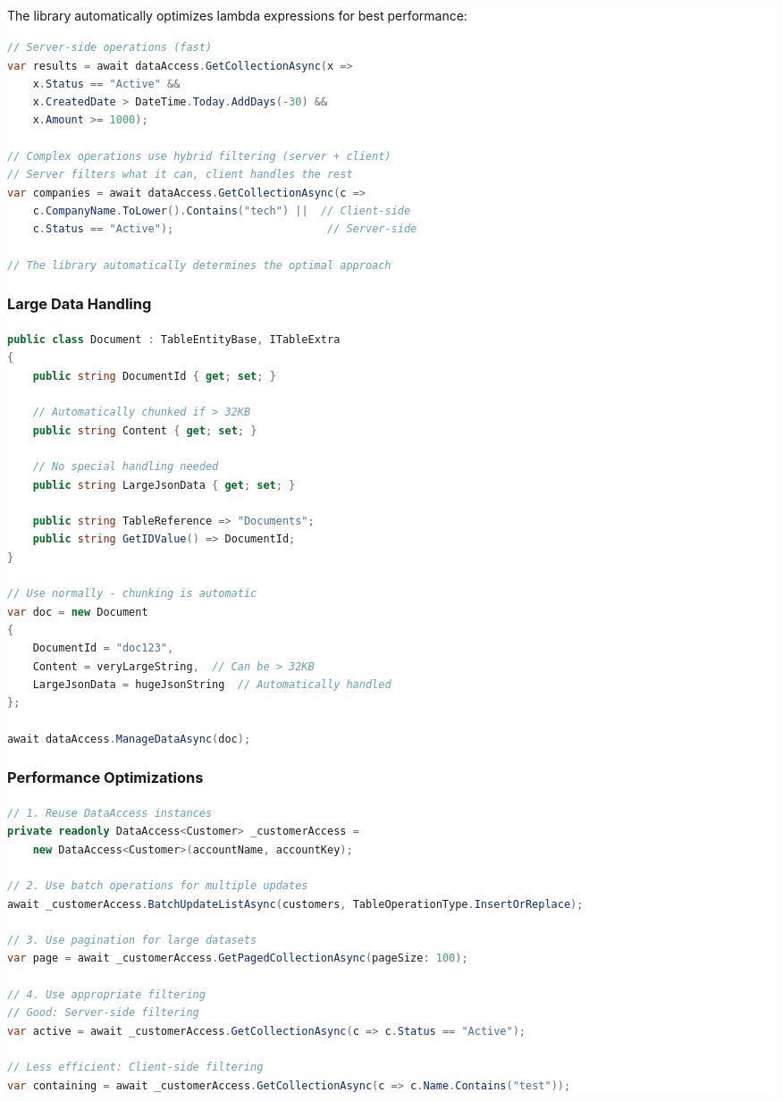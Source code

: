 The library automatically optimizes lambda expressions for best performance:

```csharp
// Server-side operations (fast)
var results = await dataAccess.GetCollectionAsync(x => 
    x.Status == "Active" && 
    x.CreatedDate > DateTime.Today.AddDays(-30) &&
    x.Amount >= 1000);

// Complex operations use hybrid filtering (server + client)
// Server filters what it can, client handles the rest
var companies = await dataAccess.GetCollectionAsync(c => 
    c.CompanyName.ToLower().Contains("tech") ||  // Client-side
    c.Status == "Active");                        // Server-side

// The library automatically determines the optimal approach
```

### Large Data Handling

```csharp
public class Document : TableEntityBase, ITableExtra
{
    public string DocumentId { get; set; }
    
    // Automatically chunked if > 32KB
    public string Content { get; set; }
    
    // No special handling needed
    public string LargeJsonData { get; set; }
    
    public string TableReference => "Documents";
    public string GetIDValue() => DocumentId;
}

// Use normally - chunking is automatic
var doc = new Document
{
    DocumentId = "doc123",
    Content = veryLargeString,  // Can be > 32KB
    LargeJsonData = hugeJsonString  // Automatically handled
};

await dataAccess.ManageDataAsync(doc);
```

### Performance Optimizations

```csharp
// 1. Reuse DataAccess instances
private readonly DataAccess<Customer> _customerAccess = 
    new DataAccess<Customer>(accountName, accountKey);

// 2. Use batch operations for multiple updates
await _customerAccess.BatchUpdateListAsync(customers, TableOperationType.InsertOrReplace);

// 3. Use pagination for large datasets
var page = await _customerAccess.GetPagedCollectionAsync(pageSize: 100);

// 4. Use appropriate filtering
// Good: Server-side filtering
var active = await _customerAccess.GetCollectionAsync(c => c.Status == "Active");

// Less efficient: Client-side filtering
var containing = await _customerAccess.GetCollectionAsync(c => c.Name.Contains("test"));
```